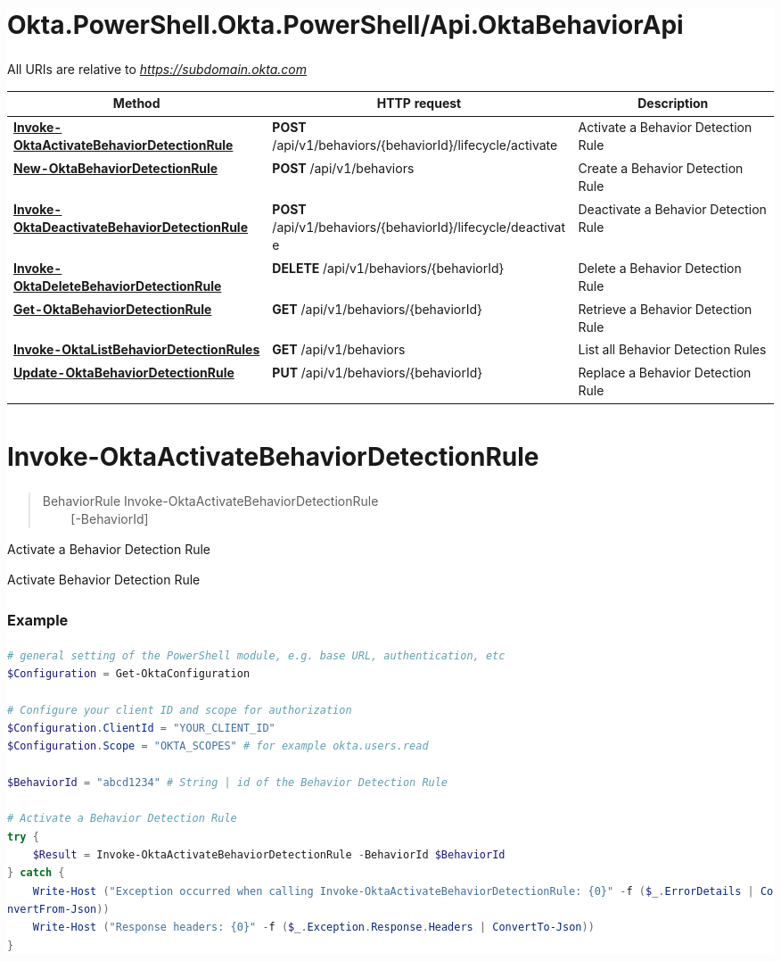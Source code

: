 # Okta.PowerShell.Okta.PowerShell/Api.OktaBehaviorApi

All URIs are relative to *https://subdomain.okta.com*

Method | HTTP request | Description
------------- | ------------- | -------------
[**Invoke-OktaActivateBehaviorDetectionRule**](OktaBehaviorApi.md#Invoke-OktaActivateBehaviorDetectionRule) | **POST** /api/v1/behaviors/{behaviorId}/lifecycle/activate | Activate a Behavior Detection Rule
[**New-OktaBehaviorDetectionRule**](OktaBehaviorApi.md#New-OktaBehaviorDetectionRule) | **POST** /api/v1/behaviors | Create a Behavior Detection Rule
[**Invoke-OktaDeactivateBehaviorDetectionRule**](OktaBehaviorApi.md#Invoke-OktaDeactivateBehaviorDetectionRule) | **POST** /api/v1/behaviors/{behaviorId}/lifecycle/deactivate | Deactivate a Behavior Detection Rule
[**Invoke-OktaDeleteBehaviorDetectionRule**](OktaBehaviorApi.md#Invoke-OktaDeleteBehaviorDetectionRule) | **DELETE** /api/v1/behaviors/{behaviorId} | Delete a Behavior Detection Rule
[**Get-OktaBehaviorDetectionRule**](OktaBehaviorApi.md#Get-OktaBehaviorDetectionRule) | **GET** /api/v1/behaviors/{behaviorId} | Retrieve a Behavior Detection Rule
[**Invoke-OktaListBehaviorDetectionRules**](OktaBehaviorApi.md#Invoke-OktaListBehaviorDetectionRules) | **GET** /api/v1/behaviors | List all Behavior Detection Rules
[**Update-OktaBehaviorDetectionRule**](OktaBehaviorApi.md#Update-OktaBehaviorDetectionRule) | **PUT** /api/v1/behaviors/{behaviorId} | Replace a Behavior Detection Rule


<a id="Invoke-OktaActivateBehaviorDetectionRule"></a>
# **Invoke-OktaActivateBehaviorDetectionRule**
> BehaviorRule Invoke-OktaActivateBehaviorDetectionRule<br>
> &nbsp;&nbsp;&nbsp;&nbsp;&nbsp;&nbsp;&nbsp;&nbsp;[-BehaviorId] <String><br>

Activate a Behavior Detection Rule

Activate Behavior Detection Rule

### Example
```powershell
# general setting of the PowerShell module, e.g. base URL, authentication, etc
$Configuration = Get-OktaConfiguration

# Configure your client ID and scope for authorization
$Configuration.ClientId = "YOUR_CLIENT_ID"
$Configuration.Scope = "OKTA_SCOPES" # for example okta.users.read

$BehaviorId = "abcd1234" # String | id of the Behavior Detection Rule

# Activate a Behavior Detection Rule
try {
    $Result = Invoke-OktaActivateBehaviorDetectionRule -BehaviorId $BehaviorId
} catch {
    Write-Host ("Exception occurred when calling Invoke-OktaActivateBehaviorDetectionRule: {0}" -f ($_.ErrorDetails | ConvertFrom-Json))
    Write-Host ("Response headers: {0}" -f ($_.Exception.Response.Headers | ConvertTo-Json))
}
```
